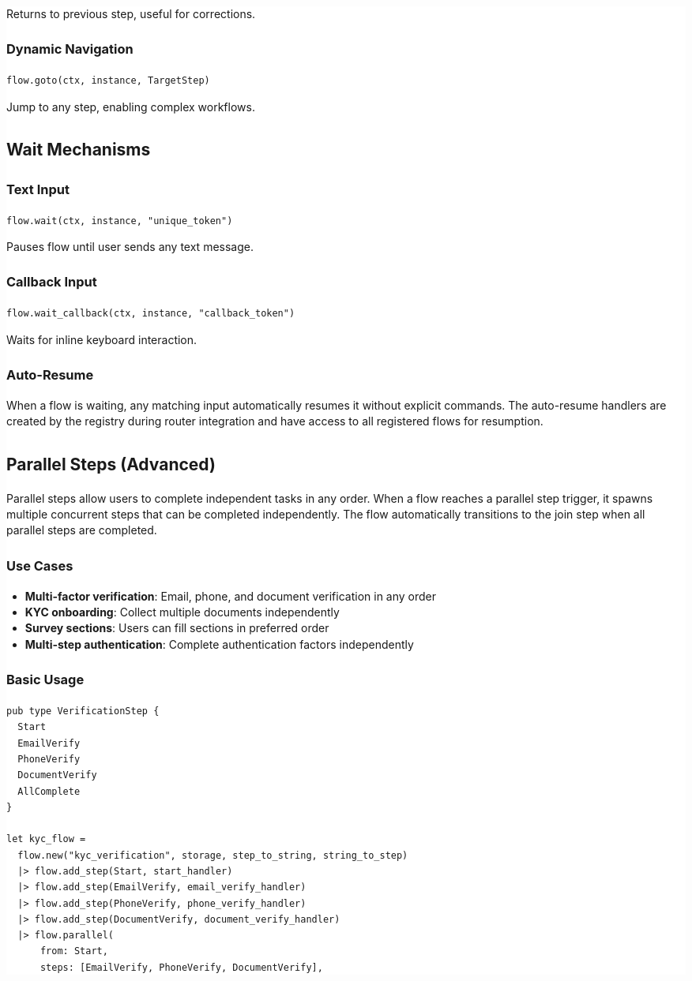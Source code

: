 Returns to previous step, useful for corrections.

### Dynamic Navigation

```gleam
flow.goto(ctx, instance, TargetStep)
```

Jump to any step, enabling complex workflows.

## Wait Mechanisms

### Text Input

```gleam
flow.wait(ctx, instance, "unique_token")
```

Pauses flow until user sends any text message.

### Callback Input

```gleam
flow.wait_callback(ctx, instance, "callback_token")
```

Waits for inline keyboard interaction.

### Auto-Resume

When a flow is waiting, any matching input automatically resumes it without explicit commands. The auto-resume handlers are created by the registry during router integration and have access to all registered flows for resumption.

## Parallel Steps (Advanced)

Parallel steps allow users to complete independent tasks in any order. When a flow reaches a parallel step trigger, it spawns multiple concurrent steps that can be completed independently. The flow automatically transitions to the join step when all parallel steps are completed.

### Use Cases

- **Multi-factor verification**: Email, phone, and document verification in any order
- **KYC onboarding**: Collect multiple documents independently
- **Survey sections**: Users can fill sections in preferred order
- **Multi-step authentication**: Complete authentication factors independently

### Basic Usage

```gleam
pub type VerificationStep {
  Start
  EmailVerify
  PhoneVerify
  DocumentVerify
  AllComplete
}

let kyc_flow =
  flow.new("kyc_verification", storage, step_to_string, string_to_step)
  |> flow.add_step(Start, start_handler)
  |> flow.add_step(EmailVerify, email_verify_handler)
  |> flow.add_step(PhoneVerify, phone_verify_handler)
  |> flow.add_step(DocumentVerify, document_verify_handler)
  |> flow.parallel(
      from: Start,
      steps: [EmailVerify, PhoneVerify, DocumentVerify],
```